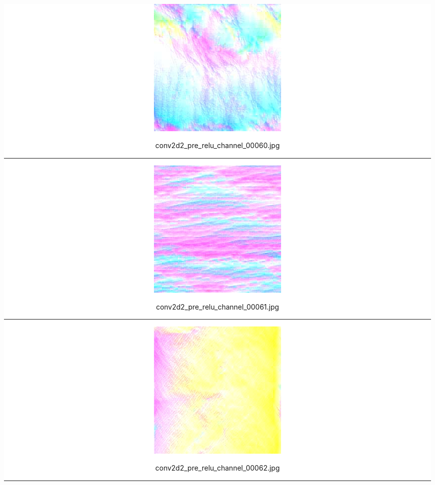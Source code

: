 <p align="center">  <img src="conv2d2_pre_relu_channel_00060.jpg?"> </p><p align="center">conv2d2_pre_relu_channel_00060.jpg</p>

***

<p align="center">  <img src="conv2d2_pre_relu_channel_00061.jpg?"> </p><p align="center">conv2d2_pre_relu_channel_00061.jpg</p>

***

<p align="center">  <img src="conv2d2_pre_relu_channel_00062.jpg?"> </p><p align="center">conv2d2_pre_relu_channel_00062.jpg</p>

***
